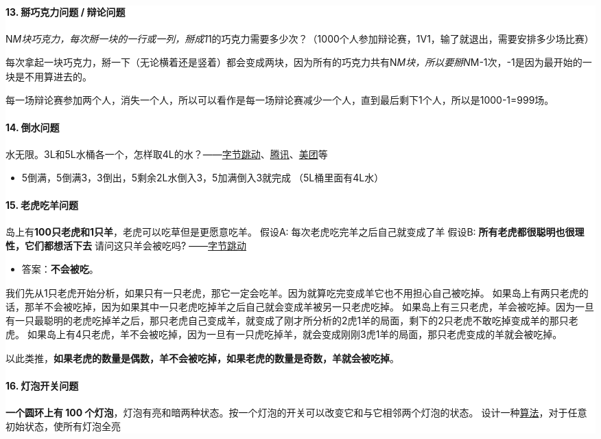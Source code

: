  



 

####  13. 掰巧克力问题 / 辩论问题 

 N*M块巧克力，每次掰一块的一行或一列，掰成1*1的巧克力需要多少次？（1000个人参加辩论赛，1V1，输了就退出，需要安排多少场比赛） 

 


 每次拿起一块巧克力，掰一下（无论横着还是竖着）都会变成两块，因为所有的巧克力共有N*M块，所以要掰N*M-1次，-1是因为最开始的一块是不用算进去的。 

 


 每一场辩论赛参加两个人，消失一个人，所以可以看作是每一场辩论赛减少一个人，直到最后剩下1个人，所以是1000-1=999场。 

 


####  14. 倒水问题 

 


 水无限。3L和5L水桶各一个，怎样取4L的水？——[字节跳动]()、[腾讯]()、[美团]()等 

 


-  5倒满，5倒满3，3倒出，5剩余2L水倒入3，5加满倒入3就完成 （5L桶里面有4L水） 

 


####  15. 老虎吃羊问题 

 岛上有**100只老虎和1只羊**，老虎可以吃草但是更愿意吃羊。
 假设A: 每次老虎吃完羊之后自己就变成了羊
 假设B: **所有老虎都很聪明也很理性，它们都想活下去**
 请问这只羊会被吃吗? ——[字节跳动]() 

-  答案：**不会被吃**。 

 


 我们先从1只老虎开始分析，如果只有一只老虎，那它一定会吃羊。因为就算吃完变成羊它也不用担心自己被吃掉。
 如果岛上有两只老虎的话，那羊不会被吃掉，因为如果其中一只老虎吃掉羊之后自己就会变成羊被另一只老虎吃掉。
 如果岛上有三只老虎，羊会被吃掉。因为一旦有一只最聪明的老虎吃掉羊之后，那只老虎自己变成羊，就变成了刚才所分析的2虎1羊的局面，剩下的2只老虎不敢吃掉变成羊的那只老虎。
 如果岛上有4只老虎，羊不会被吃掉，因为一旦有一只虎吃掉羊，就会变成刚刚3虎1羊的局面，那只老虎变成的羊就会被吃掉。 

 


 以此类推，**如果老虎的数量是偶数，羊不会被吃掉，如果老虎的数量是奇数，羊就会被吃掉**。 

 


####  16. 灯泡开关问题 

 


 **一个圆环上有 100 个灯泡**，灯泡有亮和暗两种状态。按一个灯泡的开关可以改变它和与它相邻两个灯泡的状态。
 设计一种[算法]()，对于任意初始状态，使所有灯泡全亮 

 
